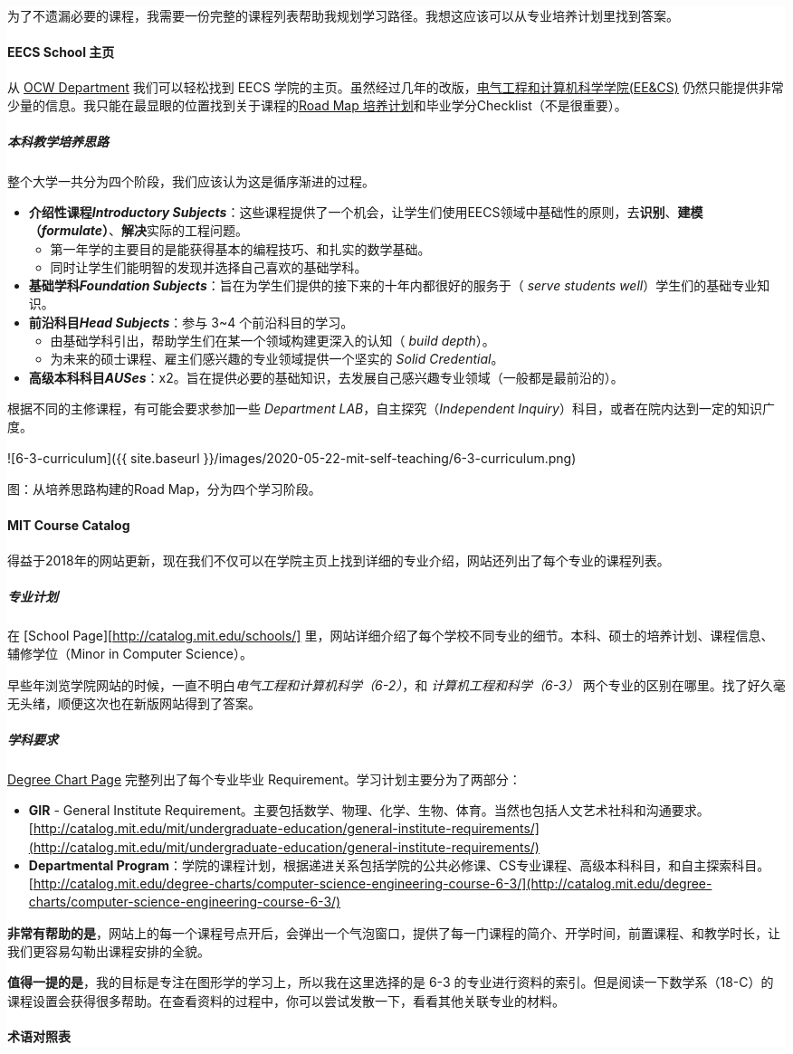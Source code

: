 为了不遗漏必要的课程，我需要一份完整的课程列表帮助我规划学习路径。我想这应该可以从专业培养计划里找到答案。

#### EECS School 主页

从 [OCW Department](https://ocw.mit.edu/courses/electrical-engineering-and-computer-science/) 我们可以轻松找到 EECS 学院的主页。虽然经过几年的改版，[电气工程和计算机科学学院(EE&CS)](http://www.eecs.mit.edu/) 仍然只能提供非常少量的信息。我只能在最显眼的位置找到关于课程的[Road Map 培养计划](https://www.eecs.mit.edu/docs/ug/freshman_roadmaps.pdf)和毕业学分Checklist（不是很重要）。

##### 本科教学培养思路

整个大学一共分为四个阶段，我们应该认为这是循序渐进的过程。

* **介绍性课程*Introductory Subjects***：这些课程提供了一个机会，让学生们使用EECS领域中基础性的原则，去**识别**、**建模（*formulate*）**、**解决**实际的工程问题。
  * 第一年学的主要目的是能获得基本的编程技巧、和扎实的数学基础。
  * 同时让学生们能明智的发现并选择自己喜欢的基础学科。
* **基础学科*Foundation Subjects***：旨在为学生们提供的接下来的十年内都很好的服务于（ *serve students well*）学生们的基础专业知识。
* **前沿科目*Head Subjects***：参与 3~4 个前沿科目的学习。
  * 由基础学科引出，帮助学生们在某一个领域构建更深入的认知（ *build depth*）。
  * 为未来的硕士课程、雇主们感兴趣的专业领域提供一个坚实的 *Solid Credential*。
* **高级本科科目*AUSes***：x2。旨在提供必要的基础知识，去发展自己感兴趣专业领域（一般都是最前沿的）。

根据不同的主修课程，有可能会要求参加一些 *Department LAB*，自主探究（*Independent Inquiry*）科目，或者在院内达到一定的知识广度。

![6-3-curriculum]({{ site.baseurl }}/images/2020-05-22-mit-self-teaching/6-3-curriculum.png)

图：从培养思路构建的Road Map，分为四个学习阶段。

#### MIT Course Catalog

得益于2018年的网站更新，现在我们不仅可以在学院主页上找到详细的专业介绍，网站还列出了每个专业的课程列表。

##### 专业计划

在 [School Page][http://catalog.mit.edu/schools/] 里，网站详细介绍了每个学校不同专业的细节。本科、硕士的培养计划、课程信息、辅修学位（Minor in Computer Science）。

早些年浏览学院网站的时候，一直不明白*电气工程和计算机科学（6-2）*，和 *计算机工程和科学（6-3）* 两个专业的区别在哪里。找了好久毫无头绪，顺便这次也在新版网站得到了答案。

##### 学科要求

[Degree Chart Page](http://catalog.mit.edu/degree-charts) 完整列出了每个专业毕业 Requirement。学习计划主要分为了两部分：

* **GIR** - General Institute Requirement。主要包括数学、物理、化学、生物、体育。当然也包括人文艺术社科和沟通要求。[http://catalog.mit.edu/mit/undergraduate-education/general-institute-requirements/](http://catalog.mit.edu/mit/undergraduate-education/general-institute-requirements/)
* **Departmental Program**：学院的课程计划，根据递进关系包括学院的公共必修课、CS专业课程、高级本科科目，和自主探索科目。[http://catalog.mit.edu/degree-charts/computer-science-engineering-course-6-3/](http://catalog.mit.edu/degree-charts/computer-science-engineering-course-6-3/)

**非常有帮助的是**，网站上的每一个课程号点开后，会弹出一个气泡窗口，提供了每一门课程的简介、开学时间，前置课程、和教学时长，让我们更容易勾勒出课程安排的全貌。

**值得一提的是**，我的目标是专注在图形学的学习上，所以我在这里选择的是 6-3 的专业进行资料的索引。但是阅读一下数学系（18-C）的课程设置会获得很多帮助。在查看资料的过程中，你可以尝试发散一下，看看其他关联专业的材料。

#### 术语对照表
